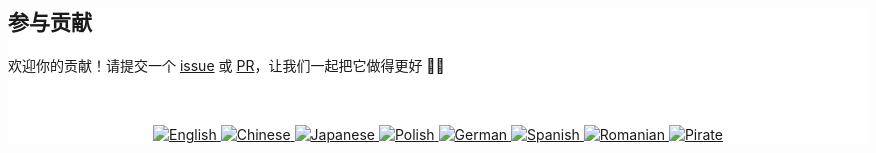 ## 参与贡献
欢迎你的贡献！请提交一个 [issue](https://github.com/FTCHD/rclone-ui/issues/new?template=Blank+issue) 或 [PR](https://github.com/FTCHD/rclone-ui/compare)，让我们一起把它做得更好 🎉🎉

<br />

<p align="center">
  <a href="https://github.com/rclone-ui/rclone-ui/blob/main/README.md">
  	<img alt="English" src="https://img.shields.io/badge/ENGLISH-gray?style=for-the-badge" />
  </a>
    <a href="https://github.com/rclone-ui/rclone-ui/blob/main/README_CHINESE.md">
  <img alt="Chinese" src="https://img.shields.io/badge/CHINESE-chartreuse?style=for-the-badge" />
  </a>
  <a href="https://github.com/rclone-ui/rclone-ui/blob/main/README_JAPANESE.md">
		<img alt="Japanese" src="https://img.shields.io/badge/JAPANESE-gray?style=for-the-badge" />
  </a>
  <a href="https://github.com/rclone-ui/rclone-ui/blob/main/README_POLISH.md">
		<img alt="Polish" src="https://img.shields.io/badge/POLISH-gray?style=for-the-badge" />
  </a>
  <a href="https://github.com/rclone-ui/rclone-ui/blob/main/README_GERMAN.md">
		<img alt="German" src="https://img.shields.io/badge/GERMAN-gray?style=for-the-badge" />
  </a>
  <a href="https://github.com/rclone-ui/rclone-ui/blob/main/README_SPANISH.md">
		<img alt="Spanish" src="https://img.shields.io/badge/SPANISH-gray?style=for-the-badge" />
  </a>
  <a href="https://github.com/rclone-ui/rclone-ui/blob/main/README_ROMANIAN.md">
		<img alt="Romanian" src="https://img.shields.io/badge/ROMANIAN-gray?style=for-the-badge" />
  </a>
  <a href="https://github.com/rclone-ui/rclone-ui/blob/main/README_PIRATE.md">
		<img alt="Pirate" src="https://img.shields.io/badge/PIRATE-gray?style=for-the-badge" />
  </a>
</p>